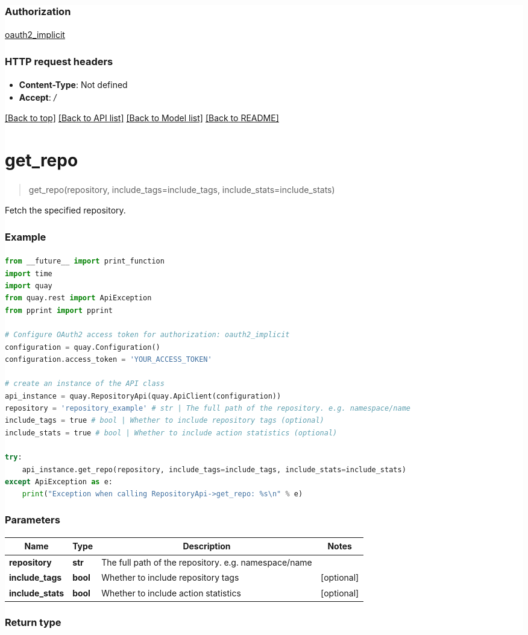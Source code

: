 ### Authorization

[oauth2_implicit](../README.md#oauth2_implicit)

### HTTP request headers

 - **Content-Type**: Not defined
 - **Accept**: */*

[[Back to top]](#) [[Back to API list]](../README.md#documentation-for-api-endpoints) [[Back to Model list]](../README.md#documentation-for-models) [[Back to README]](../README.md)

# **get_repo**
> get_repo(repository, include_tags=include_tags, include_stats=include_stats)



Fetch the specified repository.

### Example
```python
from __future__ import print_function
import time
import quay
from quay.rest import ApiException
from pprint import pprint

# Configure OAuth2 access token for authorization: oauth2_implicit
configuration = quay.Configuration()
configuration.access_token = 'YOUR_ACCESS_TOKEN'

# create an instance of the API class
api_instance = quay.RepositoryApi(quay.ApiClient(configuration))
repository = 'repository_example' # str | The full path of the repository. e.g. namespace/name
include_tags = true # bool | Whether to include repository tags (optional)
include_stats = true # bool | Whether to include action statistics (optional)

try:
    api_instance.get_repo(repository, include_tags=include_tags, include_stats=include_stats)
except ApiException as e:
    print("Exception when calling RepositoryApi->get_repo: %s\n" % e)
```

### Parameters

Name | Type | Description  | Notes
------------- | ------------- | ------------- | -------------
 **repository** | **str**| The full path of the repository. e.g. namespace/name | 
 **include_tags** | **bool**| Whether to include repository tags | [optional] 
 **include_stats** | **bool**| Whether to include action statistics | [optional] 

### Return type
